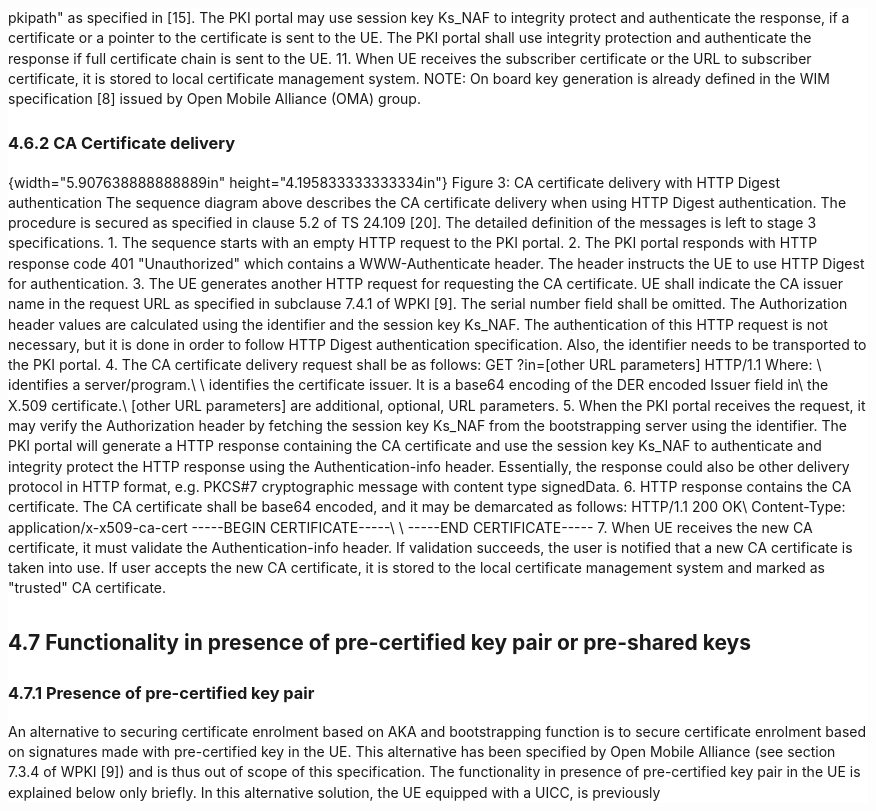 pkipath\" as specified in [15].
The PKI portal may use session key Ks_NAF to integrity protect and
authenticate the response, if a certificate or a pointer to the certificate is
sent to the UE. The PKI portal shall use integrity protection and authenticate
the response if full certificate chain is sent to the UE.
11\. When UE receives the subscriber certificate or the URL to subscriber
certificate, it is stored to local certificate management system.
NOTE: On board key generation is already defined in the WIM specification [8]
issued by Open Mobile Alliance (OMA) group.
### 4.6.2 CA Certificate delivery
{width="5.907638888888889in" height="4.195833333333334in"}
Figure 3: CA certificate delivery with HTTP Digest authentication
The sequence diagram above describes the CA certificate delivery when using
HTTP Digest authentication. The procedure is secured as specified in clause
5.2 of TS 24.109 [20]. The detailed definition of the messages is left to
stage 3 specifications.
1\. The sequence starts with an empty HTTP request to the PKI portal.
2\. The PKI portal responds with HTTP response code 401 \"Unauthorized\" which
contains a WWW-Authenticate header. The header instructs the UE to use HTTP
Digest for authentication.
3\. The UE generates another HTTP request for requesting the CA certificate.
UE shall indicate the CA issuer name in the request URL as specified in
subclause 7.4.1 of WPKI [9]. The serial number field shall be omitted. The
Authorization header values are calculated using the identifier and the
session key Ks_NAF. The authentication of this HTTP request is not necessary,
but it is done in order to follow HTTP Digest authentication specification.
Also, the identifier needs to be transported to the PKI portal.
4\. The CA certificate delivery request shall be as follows:
GET \?in=\[other URL parameters] HTTP/1.1
Where:
\ identifies a server/program.\ \ identifies the
certificate issuer. It is a base64 encoding of the DER encoded Issuer field
in\ the X.509 certificate.\ [other URL parameters] are additional, optional,
URL parameters.
5\. When the PKI portal receives the request, it may verify the Authorization
header by fetching the session key Ks_NAF from the bootstrapping server using
the identifier. The PKI portal will generate a HTTP response containing the CA
certificate and use the session key Ks_NAF to authenticate and integrity
protect the HTTP response using the Authentication-info header. Essentially,
the response could also be other delivery protocol in HTTP format, e.g. PKCS#7
cryptographic message with content type signedData.
6\. HTTP response contains the CA certificate. The CA certificate shall be
base64 encoded, and it may be demarcated as follows:
HTTP/1.1 200 OK\ Content-Type: application/x-x509-ca-cert
\-----BEGIN CERTIFICATE-----\ \\
\-----END CERTIFICATE-----
7\. When UE receives the new CA certificate, it must validate the
Authentication-info header. If validation succeeds, the user is notified that
a new CA certificate is taken into use. If user accepts the new CA
certificate, it is stored to the local certificate management system and
marked as \"trusted\" CA certificate.
## 4.7 Functionality in presence of pre-certified key pair or pre-shared keys
### 4.7.1 Presence of pre-certified key pair
An alternative to securing certificate enrolment based on AKA and
bootstrapping function is to secure certificate enrolment based on signatures
made with pre-certified key in the UE. This alternative has been specified by
Open Mobile Alliance (see section 7.3.4 of WPKI [9]) and is thus out of scope
of this specification. The functionality in presence of pre-certified key pair
in the UE is explained below only briefly.
In this alternative solution, the UE equipped with a UICC, is previously